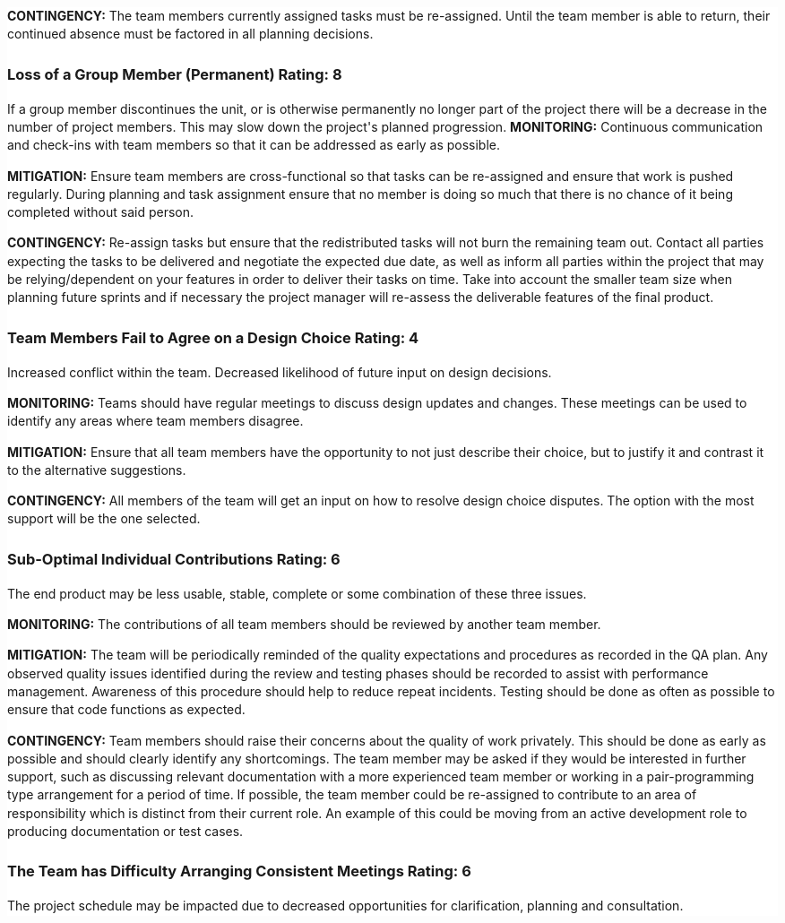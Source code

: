 **CONTINGENCY:**
The team members currently assigned tasks must be re-assigned. Until the team member is able to return, their continued absence must be factored in all planning decisions.

### Loss of a Group Member (Permanent)			Rating: 8
If a group member discontinues the unit, or is otherwise permanently no longer part of the project there will be a decrease in the number of project members. This may slow down the project's planned progression.
**MONITORING:** Continuous communication and check-ins with team members so that it can be addressed as early as possible. 

**MITIGATION:** Ensure team members are cross-functional so that tasks can be re-assigned and ensure that work is pushed regularly. During planning and task assignment ensure that no member is doing so much that there is no chance of it being completed without said person. 

**CONTINGENCY:** Re-assign tasks but ensure that the redistributed tasks will not burn the remaining team out. Contact all parties expecting the tasks to be delivered and negotiate the expected due date, as well as inform all parties within the project that may be relying/dependent on your features in order to deliver their tasks on time. Take into account the smaller team size when planning future sprints and if necessary the project manager will re-assess the deliverable features of the final product.

### Team Members Fail to Agree on a Design Choice	Rating: 4
Increased conflict within the team. Decreased likelihood of future input on design decisions.

**MONITORING:** Teams should have regular meetings to discuss design updates and changes. These meetings can be used to identify any areas where team members disagree. 

**MITIGATION:** Ensure that all team members have the opportunity to not just describe their choice, but to justify it and contrast it to the alternative suggestions. 

**CONTINGENCY:** All members of the team will get an input on how to resolve design choice disputes. The option with the most support will be the one selected.

### Sub-Optimal Individual Contributions 			Rating: 6
The end product may be less usable, stable, complete or some combination of these three issues.

**MONITORING:** The contributions of all team members should be reviewed by another team member.

**MITIGATION:** The team will be periodically reminded of the quality expectations and procedures as recorded in the QA plan. Any observed quality issues identified during the review and testing phases should be recorded to assist with performance management. Awareness of this procedure should help to reduce repeat incidents. Testing should be done as often as possible to ensure that code functions as expected.

**CONTINGENCY:** Team members should raise their concerns about the quality of work privately. This should be done as early as possible and should clearly identify any shortcomings. The team member may be asked if they would be interested in further support, such as discussing relevant documentation with a more experienced team member or working in a pair-programming type arrangement for a period of time. If possible, the team member could be re-assigned to contribute to an area of responsibility which is distinct from their current role. An example of this could be moving from an active development role to producing documentation or test cases.

### The Team has Difficulty Arranging Consistent Meetings		Rating: 6
The project schedule may be impacted due to decreased opportunities for clarification, planning and consultation.
